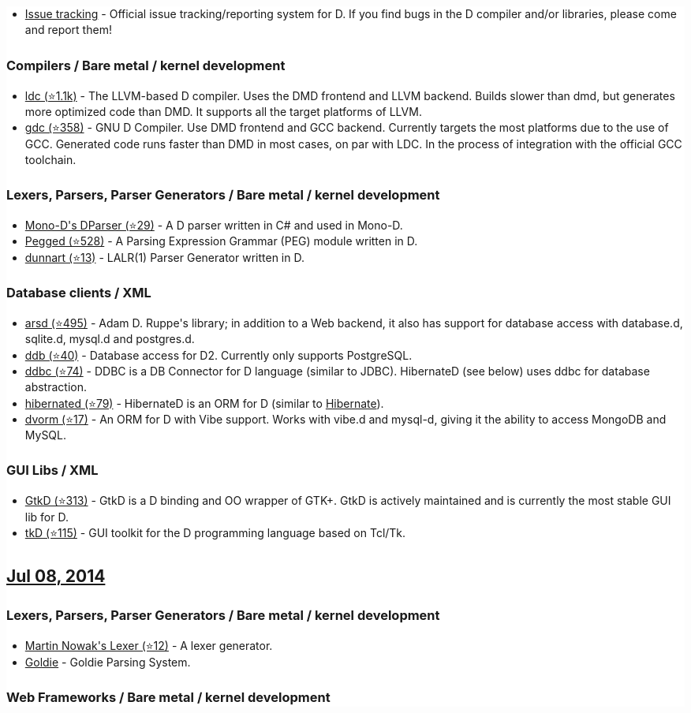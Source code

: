 *   [Issue tracking](https://issues.dlang.org/) - Official issue tracking/reporting system for D. If you find bugs in the D compiler and/or libraries, please come and report them!

### Compilers / Bare metal / kernel development

*   [ldc (⭐1.1k)](https://github.com/ldc-developers/ldc) - The LLVM-based D compiler. Uses the DMD frontend and LLVM backend. Builds slower than dmd, but generates more optimized code than DMD. It supports all the target platforms of LLVM.
*   [gdc (⭐358)](https://github.com/D-Programming-GDC/GDC) - GNU D Compiler. Use DMD frontend and GCC backend. Currently targets the most platforms due to the use of GCC. Generated code runs faster than DMD in most cases, on par with LDC. In the process of integration with the official GCC toolchain.

### Lexers, Parsers, Parser Generators / Bare metal / kernel development

*   [Mono-D's DParser (⭐29)](https://github.com/aBothe/D_Parser) - A D parser written in C# and used in Mono-D.
*   [Pegged (⭐528)](https://github.com/PhilippeSigaud/Pegged) - A Parsing Expression Grammar (PEG) module written in D.
*   [dunnart (⭐13)](https://github.com/pwil3058/dunnart) - LALR(1) Parser Generator written in D.

### Database clients / XML

*   [arsd (⭐495)](https://github.com/adamdruppe/arsd) - Adam D. Ruppe's library; in addition to a Web backend, it also has support for database access with database.d, sqlite.d, mysql.d and postgres.d.
*   [ddb (⭐40)](https://github.com/pszturmaj/ddb) - Database access for D2. Currently only supports PostgreSQL.
*   [ddbc (⭐74)](https://github.com/buggins/ddbc) - DDBC is a DB Connector for D language (similar to JDBC). HibernateD (see below) uses ddbc for database abstraction.
*   [hibernated (⭐79)](https://github.com/buggins/hibernated) - HibernateD is an ORM for D (similar to [Hibernate](https://hibernate.org/)).
*   [dvorm (⭐17)](https://github.com/rikkimax/Dvorm) - An ORM for D with Vibe support. Works with vibe.d and mysql-d, giving it the ability to access MongoDB and MySQL.

### GUI Libs / XML

*   [GtkD (⭐313)](https://github.com/gtkd-developers/GtkD) - GtkD is a D binding and OO wrapper of GTK+. GtkD is actively maintained and is currently the most stable GUI lib for D.
*   [tkD (⭐115)](https://github.com/nomad-software/tkd) - GUI toolkit for the D programming language based on Tcl/Tk.

## [Jul 08, 2014](/content/2014/07/08/README.md)

### Lexers, Parsers, Parser Generators / Bare metal / kernel development

*   [Martin Nowak's Lexer (⭐12)](https://github.com/MartinNowak/lexer) - A lexer generator.
*   [Goldie](https://bitbucket.org/Abscissa/goldie/wiki/Home) - Goldie Parsing System.

### Web Frameworks / Bare metal / kernel development
